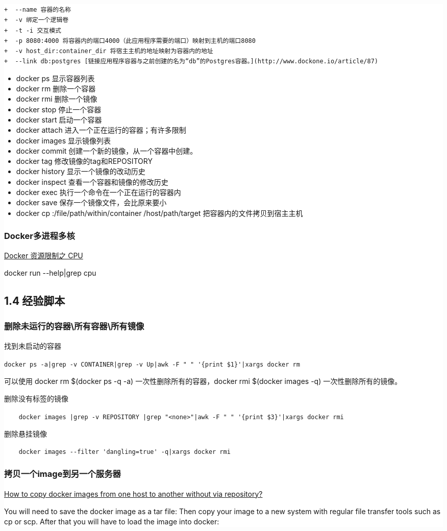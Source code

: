     +  --name 容器的名称
    +  -v 绑定一个逻辑卷
    +  -t -i 交互模式
    +  -p 8080:4000 将容器内的端口4000（此应用程序需要的端口）映射到主机的端口8080
    +  -v host_dir:container_dir 将宿主主机的地址映射为容器内的地址
    +  --link db:postgres [链接应用程序容器与之前创建的名为“db”的Postgres容器。](http://www.dockone.io/article/87)
- docker ps 显示容器列表
- docker rm  删除一个容器
- docker rmi  删除一个镜像
- docker stop 停止一个容器
- docker start 启动一个容器
- docker attach 进入一个正在运行的容器；有许多限制
- docker images 显示镜像列表
- docker commit 创建一个新的镜像，从一个容器中创建。
- docker tag 修改镜像的tag和REPOSITORY
- docker history 显示一个镜像的改动历史
- docker inspect 查看一个容器和镜像的修改历史
- docker exec 执行一个命令在一个正在运行的容器内
- docker save 保存一个镜像文件，会比原来要小
- docker cp <containerId>:/file/path/within/container /host/path/target 把容器内的文件拷贝到宿主主机

### Docker多进程多核

[Docker 资源限制之 CPU](http://blog.opskumu.com/docker-cpu-limit.html)

docker run --help|grep cpu

## 1.4 经验脚本

### 删除未运行的容器\所有容器\所有镜像
找到未启动的容器
```
docker ps -a|grep -v CONTAINER|grep -v Up|awk -F " " '{print $1}'|xargs docker rm
```
可以使用 docker rm $(docker ps -q -a) 一次性删除所有的容器，docker rmi $(docker images -q) 一次性删除所有的镜像。

删除没有标签的镜像
```
    docker images |grep -v REPOSITORY |grep "<none>"|awk -F " " '{print $3}'|xargs docker rmi
```
删除悬挂镜像
```
    docker images --filter 'dangling=true' -q|xargs docker rmi 
```

###  拷贝一个image到另一个服务器
[How to copy docker images from one host to another without via repository?](http://stackoverflow.com/questions/23935141/how-to-copy-docker-images-from-one-host-to-another-without-via-repository)

You will need to save the docker image as a tar file:
Then copy your image to a new system with regular file transfer tools such as cp or scp. After that you will have to load the image into docker:
